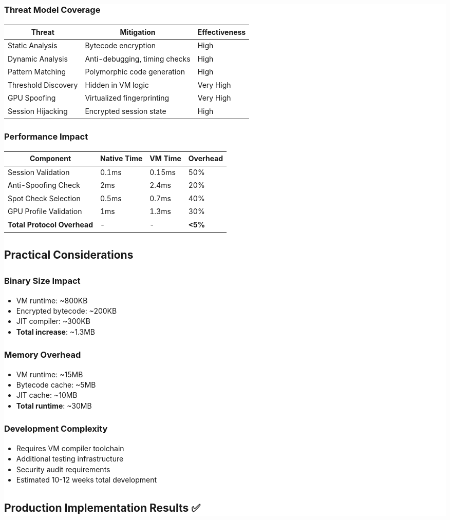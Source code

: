 ### Threat Model Coverage

| Threat | Mitigation | Effectiveness |
|--------|------------|--------------|
| Static Analysis | Bytecode encryption | High |
| Dynamic Analysis | Anti-debugging, timing checks | High |
| Pattern Matching | Polymorphic code generation | High |
| Threshold Discovery | Hidden in VM logic | Very High |
| GPU Spoofing | Virtualized fingerprinting | Very High |
| Session Hijacking | Encrypted session state | High |

### Performance Impact

| Component | Native Time | VM Time | Overhead |
|-----------|-------------|---------|----------|
| Session Validation | 0.1ms | 0.15ms | 50% |
| Anti-Spoofing Check | 2ms | 2.4ms | 20% |
| Spot Check Selection | 0.5ms | 0.7ms | 40% |
| GPU Profile Validation | 1ms | 1.3ms | 30% |
| **Total Protocol Overhead** | - | - | **<5%** |

## Practical Considerations

### Binary Size Impact
- VM runtime: ~800KB
- Encrypted bytecode: ~200KB
- JIT compiler: ~300KB
- **Total increase**: ~1.3MB

### Memory Overhead
- VM runtime: ~15MB
- Bytecode cache: ~5MB
- JIT cache: ~10MB
- **Total runtime**: ~30MB

### Development Complexity
- Requires VM compiler toolchain
- Additional testing infrastructure
- Security audit requirements
- Estimated 10-12 weeks total development

## Production Implementation Results ✅
